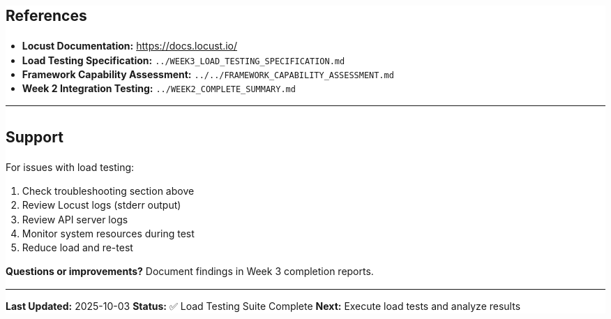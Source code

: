 
## References

- **Locust Documentation:** https://docs.locust.io/
- **Load Testing Specification:** `../WEEK3_LOAD_TESTING_SPECIFICATION.md`
- **Framework Capability Assessment:** `../../FRAMEWORK_CAPABILITY_ASSESSMENT.md`
- **Week 2 Integration Testing:** `../WEEK2_COMPLETE_SUMMARY.md`

---

## Support

For issues with load testing:
1. Check troubleshooting section above
2. Review Locust logs (stderr output)
3. Review API server logs
4. Monitor system resources during test
5. Reduce load and re-test

**Questions or improvements?** Document findings in Week 3 completion reports.

---

**Last Updated:** 2025-10-03
**Status:** ✅ Load Testing Suite Complete
**Next:** Execute load tests and analyze results

